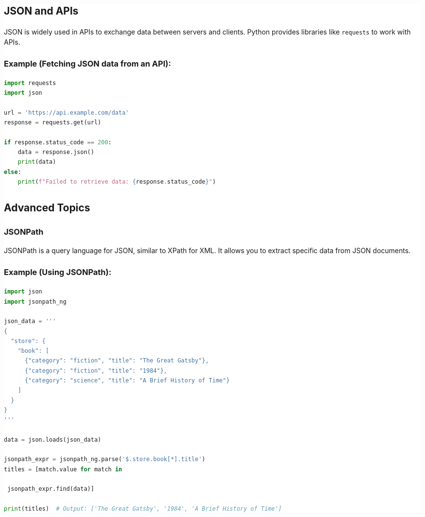 ```python
```

## JSON and APIs

JSON is widely used in APIs to exchange data between servers and clients. Python provides libraries like `requests` to work with APIs.

### Example (Fetching JSON data from an API):

```python
import requests
import json

url = 'https://api.example.com/data'
response = requests.get(url)

if response.status_code == 200:
    data = response.json()
    print(data)
else:
    print(f"Failed to retrieve data: {response.status_code}")
```

## Advanced Topics

### JSONPath

JSONPath is a query language for JSON, similar to XPath for XML. It allows you to extract specific data from JSON documents.

### Example (Using JSONPath):

```python
import json
import jsonpath_ng

json_data = '''
{
  "store": {
    "book": [
      {"category": "fiction", "title": "The Great Gatsby"},
      {"category": "fiction", "title": "1984"},
      {"category": "science", "title": "A Brief History of Time"}
    ]
  }
}
'''

data = json.loads(json_data)

jsonpath_expr = jsonpath_ng.parse('$.store.book[*].title')
titles = [match.value for match in

 jsonpath_expr.find(data)]

print(titles)  # Output: ['The Great Gatsby', '1984', 'A Brief History of Time']
```
